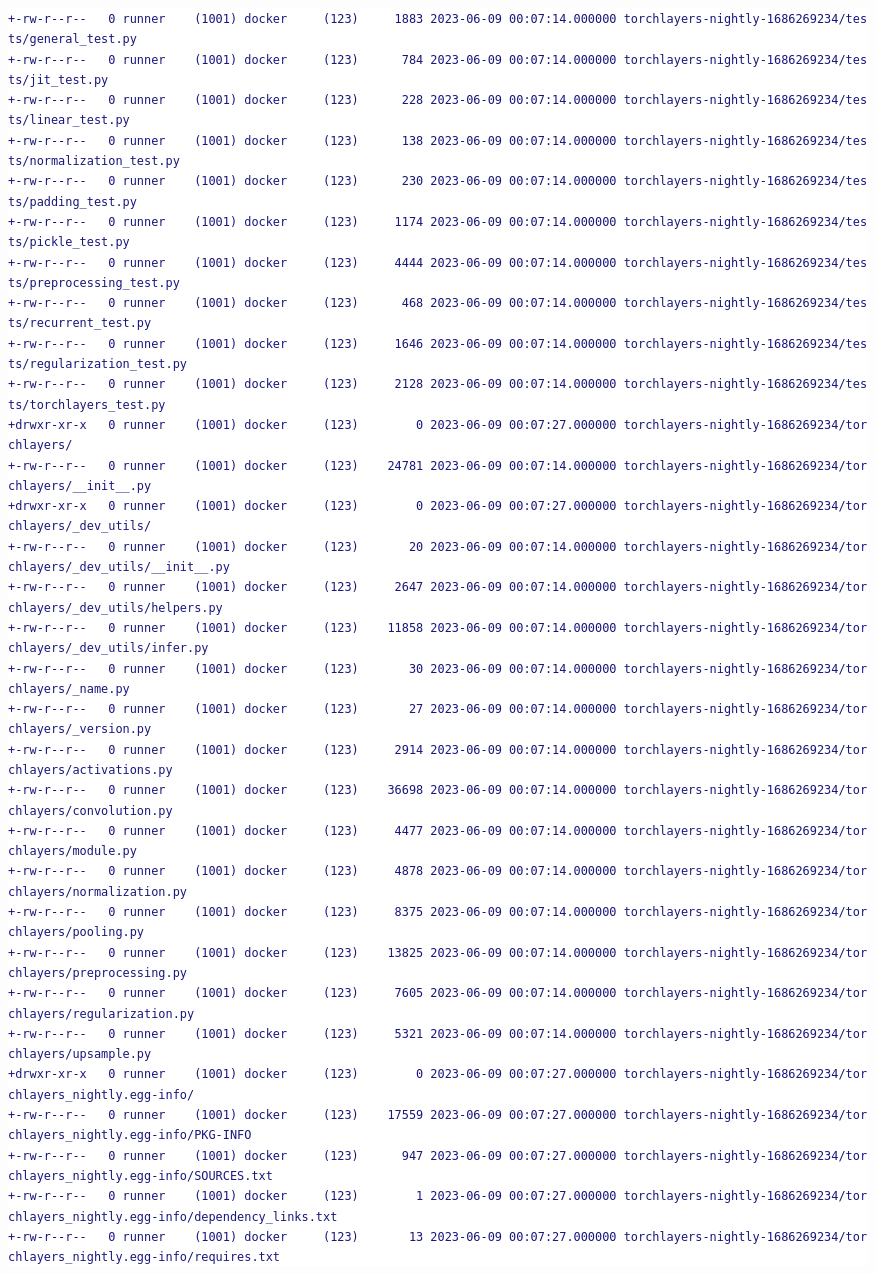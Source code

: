 ```diff
+-rw-r--r--   0 runner    (1001) docker     (123)     1883 2023-06-09 00:07:14.000000 torchlayers-nightly-1686269234/tests/general_test.py
+-rw-r--r--   0 runner    (1001) docker     (123)      784 2023-06-09 00:07:14.000000 torchlayers-nightly-1686269234/tests/jit_test.py
+-rw-r--r--   0 runner    (1001) docker     (123)      228 2023-06-09 00:07:14.000000 torchlayers-nightly-1686269234/tests/linear_test.py
+-rw-r--r--   0 runner    (1001) docker     (123)      138 2023-06-09 00:07:14.000000 torchlayers-nightly-1686269234/tests/normalization_test.py
+-rw-r--r--   0 runner    (1001) docker     (123)      230 2023-06-09 00:07:14.000000 torchlayers-nightly-1686269234/tests/padding_test.py
+-rw-r--r--   0 runner    (1001) docker     (123)     1174 2023-06-09 00:07:14.000000 torchlayers-nightly-1686269234/tests/pickle_test.py
+-rw-r--r--   0 runner    (1001) docker     (123)     4444 2023-06-09 00:07:14.000000 torchlayers-nightly-1686269234/tests/preprocessing_test.py
+-rw-r--r--   0 runner    (1001) docker     (123)      468 2023-06-09 00:07:14.000000 torchlayers-nightly-1686269234/tests/recurrent_test.py
+-rw-r--r--   0 runner    (1001) docker     (123)     1646 2023-06-09 00:07:14.000000 torchlayers-nightly-1686269234/tests/regularization_test.py
+-rw-r--r--   0 runner    (1001) docker     (123)     2128 2023-06-09 00:07:14.000000 torchlayers-nightly-1686269234/tests/torchlayers_test.py
+drwxr-xr-x   0 runner    (1001) docker     (123)        0 2023-06-09 00:07:27.000000 torchlayers-nightly-1686269234/torchlayers/
+-rw-r--r--   0 runner    (1001) docker     (123)    24781 2023-06-09 00:07:14.000000 torchlayers-nightly-1686269234/torchlayers/__init__.py
+drwxr-xr-x   0 runner    (1001) docker     (123)        0 2023-06-09 00:07:27.000000 torchlayers-nightly-1686269234/torchlayers/_dev_utils/
+-rw-r--r--   0 runner    (1001) docker     (123)       20 2023-06-09 00:07:14.000000 torchlayers-nightly-1686269234/torchlayers/_dev_utils/__init__.py
+-rw-r--r--   0 runner    (1001) docker     (123)     2647 2023-06-09 00:07:14.000000 torchlayers-nightly-1686269234/torchlayers/_dev_utils/helpers.py
+-rw-r--r--   0 runner    (1001) docker     (123)    11858 2023-06-09 00:07:14.000000 torchlayers-nightly-1686269234/torchlayers/_dev_utils/infer.py
+-rw-r--r--   0 runner    (1001) docker     (123)       30 2023-06-09 00:07:14.000000 torchlayers-nightly-1686269234/torchlayers/_name.py
+-rw-r--r--   0 runner    (1001) docker     (123)       27 2023-06-09 00:07:14.000000 torchlayers-nightly-1686269234/torchlayers/_version.py
+-rw-r--r--   0 runner    (1001) docker     (123)     2914 2023-06-09 00:07:14.000000 torchlayers-nightly-1686269234/torchlayers/activations.py
+-rw-r--r--   0 runner    (1001) docker     (123)    36698 2023-06-09 00:07:14.000000 torchlayers-nightly-1686269234/torchlayers/convolution.py
+-rw-r--r--   0 runner    (1001) docker     (123)     4477 2023-06-09 00:07:14.000000 torchlayers-nightly-1686269234/torchlayers/module.py
+-rw-r--r--   0 runner    (1001) docker     (123)     4878 2023-06-09 00:07:14.000000 torchlayers-nightly-1686269234/torchlayers/normalization.py
+-rw-r--r--   0 runner    (1001) docker     (123)     8375 2023-06-09 00:07:14.000000 torchlayers-nightly-1686269234/torchlayers/pooling.py
+-rw-r--r--   0 runner    (1001) docker     (123)    13825 2023-06-09 00:07:14.000000 torchlayers-nightly-1686269234/torchlayers/preprocessing.py
+-rw-r--r--   0 runner    (1001) docker     (123)     7605 2023-06-09 00:07:14.000000 torchlayers-nightly-1686269234/torchlayers/regularization.py
+-rw-r--r--   0 runner    (1001) docker     (123)     5321 2023-06-09 00:07:14.000000 torchlayers-nightly-1686269234/torchlayers/upsample.py
+drwxr-xr-x   0 runner    (1001) docker     (123)        0 2023-06-09 00:07:27.000000 torchlayers-nightly-1686269234/torchlayers_nightly.egg-info/
+-rw-r--r--   0 runner    (1001) docker     (123)    17559 2023-06-09 00:07:27.000000 torchlayers-nightly-1686269234/torchlayers_nightly.egg-info/PKG-INFO
+-rw-r--r--   0 runner    (1001) docker     (123)      947 2023-06-09 00:07:27.000000 torchlayers-nightly-1686269234/torchlayers_nightly.egg-info/SOURCES.txt
+-rw-r--r--   0 runner    (1001) docker     (123)        1 2023-06-09 00:07:27.000000 torchlayers-nightly-1686269234/torchlayers_nightly.egg-info/dependency_links.txt
+-rw-r--r--   0 runner    (1001) docker     (123)       13 2023-06-09 00:07:27.000000 torchlayers-nightly-1686269234/torchlayers_nightly.egg-info/requires.txt
```